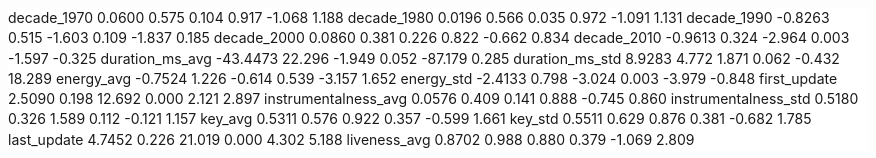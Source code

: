 <tr>
  <th>decade_1970</th>           <td>    0.0600</td> <td>    0.575</td> <td>    0.104</td> <td> 0.917</td> <td>   -1.068</td> <td>    1.188</td>
</tr>
<tr>
  <th>decade_1980</th>           <td>    0.0196</td> <td>    0.566</td> <td>    0.035</td> <td> 0.972</td> <td>   -1.091</td> <td>    1.131</td>
</tr>
<tr>
  <th>decade_1990</th>           <td>   -0.8263</td> <td>    0.515</td> <td>   -1.603</td> <td> 0.109</td> <td>   -1.837</td> <td>    0.185</td>
</tr>
<tr>
  <th>decade_2000</th>           <td>    0.0860</td> <td>    0.381</td> <td>    0.226</td> <td> 0.822</td> <td>   -0.662</td> <td>    0.834</td>
</tr>
<tr>
  <th>decade_2010</th>           <td>   -0.9613</td> <td>    0.324</td> <td>   -2.964</td> <td> 0.003</td> <td>   -1.597</td> <td>   -0.325</td>
</tr>
<tr>
  <th>duration_ms_avg</th>       <td>  -43.4473</td> <td>   22.296</td> <td>   -1.949</td> <td> 0.052</td> <td>  -87.179</td> <td>    0.285</td>
</tr>
<tr>
  <th>duration_ms_std</th>       <td>    8.9283</td> <td>    4.772</td> <td>    1.871</td> <td> 0.062</td> <td>   -0.432</td> <td>   18.289</td>
</tr>
<tr>
  <th>energy_avg</th>            <td>   -0.7524</td> <td>    1.226</td> <td>   -0.614</td> <td> 0.539</td> <td>   -3.157</td> <td>    1.652</td>
</tr>
<tr>
  <th>energy_std</th>            <td>   -2.4133</td> <td>    0.798</td> <td>   -3.024</td> <td> 0.003</td> <td>   -3.979</td> <td>   -0.848</td>
</tr>
<tr>
  <th>first_update</th>          <td>    2.5090</td> <td>    0.198</td> <td>   12.692</td> <td> 0.000</td> <td>    2.121</td> <td>    2.897</td>
</tr>
<tr>
  <th>instrumentalness_avg</th>  <td>    0.0576</td> <td>    0.409</td> <td>    0.141</td> <td> 0.888</td> <td>   -0.745</td> <td>    0.860</td>
</tr>
<tr>
  <th>instrumentalness_std</th>  <td>    0.5180</td> <td>    0.326</td> <td>    1.589</td> <td> 0.112</td> <td>   -0.121</td> <td>    1.157</td>
</tr>
<tr>
  <th>key_avg</th>               <td>    0.5311</td> <td>    0.576</td> <td>    0.922</td> <td> 0.357</td> <td>   -0.599</td> <td>    1.661</td>
</tr>
<tr>
  <th>key_std</th>               <td>    0.5511</td> <td>    0.629</td> <td>    0.876</td> <td> 0.381</td> <td>   -0.682</td> <td>    1.785</td>
</tr>
<tr>
  <th>last_update</th>           <td>    4.7452</td> <td>    0.226</td> <td>   21.019</td> <td> 0.000</td> <td>    4.302</td> <td>    5.188</td>
</tr>
<tr>
  <th>liveness_avg</th>          <td>    0.8702</td> <td>    0.988</td> <td>    0.880</td> <td> 0.379</td> <td>   -1.069</td> <td>    2.809</td>
</tr>